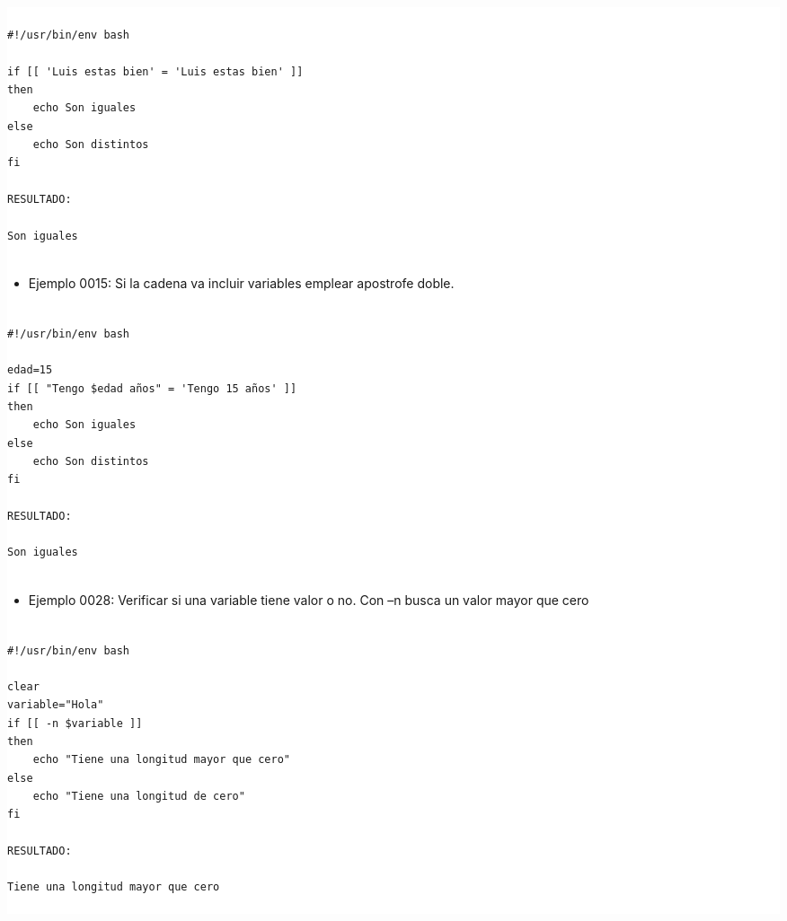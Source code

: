 <pre>
<code>
#!/usr/bin/env bash

if [[ 'Luis estas bien' = 'Luis estas bien' ]]
then
	echo Son iguales
else
	echo Son distintos
fi

RESULTADO:

Son iguales
</code>
</pre>


- Ejemplo 0015: Si la cadena va incluir variables emplear apostrofe doble.

<pre>
<code>
#!/usr/bin/env bash

edad=15
if [[ "Tengo $edad años" = 'Tengo 15 años' ]]
then
	echo Son iguales
else
	echo Son distintos
fi

RESULTADO:

Son iguales
</code>
</pre>


- Ejemplo 0028: Verificar si una variable tiene valor o no. Con –n busca un valor mayor que cero

<pre>
<code>
#!/usr/bin/env bash

clear
variable="Hola"
if [[ -n $variable ]]
then
	echo "Tiene una longitud mayor que cero"
else
	echo "Tiene una longitud de cero"
fi

RESULTADO:

Tiene una longitud mayor que cero
</code>
</pre>
